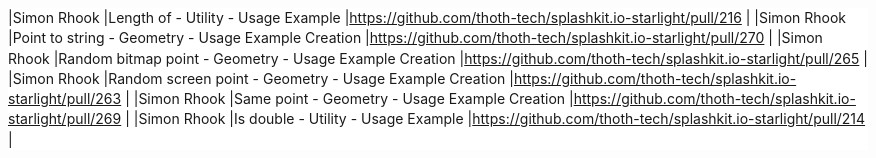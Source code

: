 |Simon Rhook                           |Length of - Utility - Usage Example                          |https://github.com/thoth-tech/splashkit.io-starlight/pull/216                                                                                                                                                                                                                                                                                                                                                                                                                                                                                                                                                                                                                                                                                                                                                                    |
|Simon Rhook                           |Point to string - Geometry - Usage Example Creation          |https://github.com/thoth-tech/splashkit.io-starlight/pull/270                                                                                                                                                                                                                                                                                                                                                                                                                                                                                                                                                                                                                                                                                                                                                                    |
|Simon Rhook                           |Random bitmap point - Geometry - Usage Example Creation      |https://github.com/thoth-tech/splashkit.io-starlight/pull/265                                                                                                                                                                                                                                                                                                                                                                                                                                                                                                                                                                                                                                                                                                                                                                    |
|Simon Rhook                           |Random screen point - Geometry - Usage Example Creation      |https://github.com/thoth-tech/splashkit.io-starlight/pull/263                                                                                                                                                                                                                                                                                                                                                                                                                                                                                                                                                                                                                                                                                                                                                                    |
|Simon Rhook                           |Same point - Geometry - Usage Example Creation               |https://github.com/thoth-tech/splashkit.io-starlight/pull/269                                                                                                                                                                                                                                                                                                                                                                                                                                                                                                                                                                                                                                                                                                                                                                    |
|Simon Rhook                           |Is double - Utility - Usage Example                          |https://github.com/thoth-tech/splashkit.io-starlight/pull/214                                                                                                                                                                                                                                                                                                                                                                                                                                                                                                                                                                                                                                                                                                                                                                    |